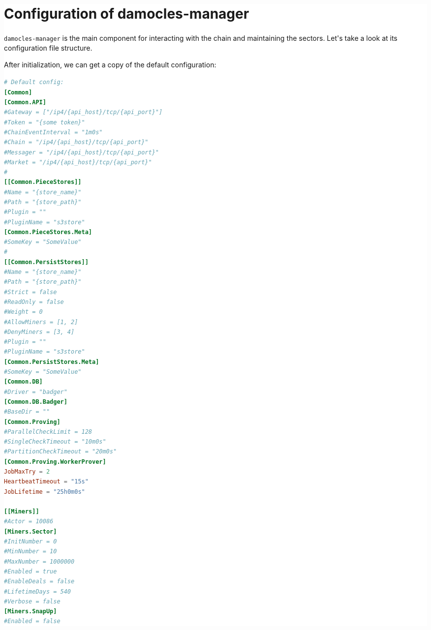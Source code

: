# Configuration of damocles-manager

`damocles-manager` is the main component for interacting with the chain and maintaining the sectors. Let's take a look at its configuration file structure.

After initialization, we can get a copy of the default configuration:

```toml
# Default config:
[Common]
[Common.API]
#Gateway = ["/ip4/{api_host}/tcp/{api_port}"]
#Token = "{some token}"
#ChainEventInterval = "1m0s"
#Chain = "/ip4/{api_host}/tcp/{api_port}"
#Messager = "/ip4/{api_host}/tcp/{api_port}"
#Market = "/ip4/{api_host}/tcp/{api_port}"
#
[[Common.PieceStores]]
#Name = "{store_name}"
#Path = "{store_path}"
#Plugin = ""
#PluginName = "s3store"
[Common.PieceStores.Meta]
#SomeKey = "SomeValue"
#
[[Common.PersistStores]]
#Name = "{store_name}"
#Path = "{store_path}"
#Strict = false
#ReadOnly = false
#Weight = 0
#AllowMiners = [1, 2]
#DenyMiners = [3, 4]
#Plugin = ""
#PluginName = "s3store"
[Common.PersistStores.Meta]
#SomeKey = "SomeValue"
[Common.DB]
#Driver = "badger"
[Common.DB.Badger]
#BaseDir = ""
[Common.Proving]
#ParallelCheckLimit = 128
#SingleCheckTimeout = "10m0s"
#PartitionCheckTimeout = "20m0s"
[Common.Proving.WorkerProver]
JobMaxTry = 2
HeartbeatTimeout = "15s"
JobLifetime = "25h0m0s"

[[Miners]]
#Actor = 10086
[Miners.Sector]
#InitNumber = 0
#MinNumber = 10
#MaxNumber = 1000000
#Enabled = true
#EnableDeals = false
#LifetimeDays = 540
#Verbose = false
[Miners.SnapUp]
#Enabled = false
```